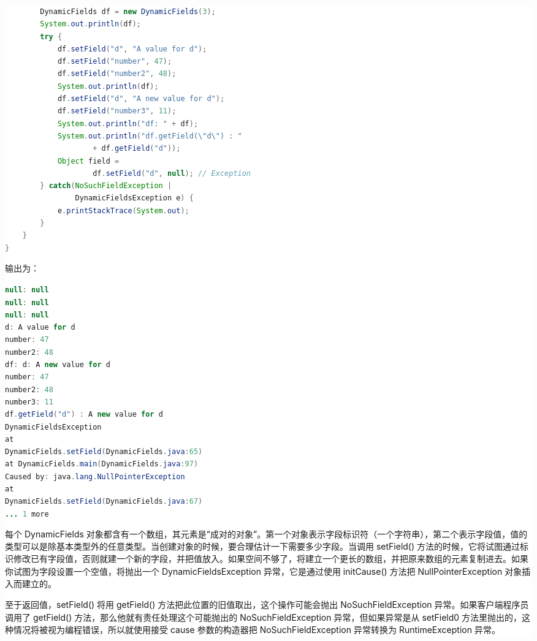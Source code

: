 ```java
        DynamicFields df = new DynamicFields(3);
        System.out.println(df);
        try {
            df.setField("d", "A value for d");
            df.setField("number", 47);
            df.setField("number2", 48);
            System.out.println(df);
            df.setField("d", "A new value for d");
            df.setField("number3", 11);
            System.out.println("df: " + df);
            System.out.println("df.getField(\"d\") : "
                    + df.getField("d"));
            Object field =
                    df.setField("d", null); // Exception
        } catch(NoSuchFieldException |
                DynamicFieldsException e) {
            e.printStackTrace(System.out);
        }
    }
}
```

输出为：

```java
null: null
null: null
null: null
d: A value for d
number: 47
number2: 48
df: d: A new value for d
number: 47
number2: 48
number3: 11
df.getField("d") : A new value for d
DynamicFieldsException
at
DynamicFields.setField(DynamicFields.java:65)
at DynamicFields.main(DynamicFields.java:97)
Caused by: java.lang.NullPointerException
at
DynamicFields.setField(DynamicFields.java:67)
... 1 more
```

每个 DynamicFields 对象都含有一个数组，其元素是“成对的对象”。第一个对象表示字段标识符（一个字符串），第二个表示字段值，值的类型可以是除基本类型外的任意类型。当创建对象的时候，要合理估计一下需要多少字段。当调用 setField() 方法的时候，它将试图通过标识修改已有字段值，否则就建一个新的字段，并把值放入。如果空间不够了，将建立一个更长的数组，并把原来数组的元素复制进去。如果你试图为字段设置一个空值，将抛出一个 DynamicFieldsException 异常，它是通过使用 initCause() 方法把 NullPointerException 对象插入而建立的。

至于返回值，setField() 将用 getField() 方法把此位置的旧值取出，这个操作可能会抛出 NoSuchFieldException 异常。如果客户端程序员调用了 getField() 方法，那么他就有责任处理这个可能抛出的 NoSuchFieldException 异常，但如果异常是从 setField0 方法里抛出的，这种情况将被视为编程错误，所以就使用接受 cause 参数的构造器把 NoSuchFieldException 异常转换为 RuntimeException 异常。
